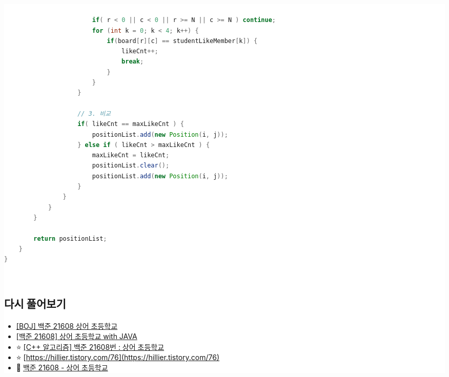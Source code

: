 ```java
						
						if( r < 0 || c < 0 || r >= N || c >= N ) continue;
						for (int k = 0; k < 4; k++) {
							if(board[r][c] == studentLikeMember[k]) {
								likeCnt++;
								break;
							}
						}
					}
					
					// 3. 비교
					if( likeCnt == maxLikeCnt ) {
						positionList.add(new Position(i, j));
					} else if ( likeCnt > maxLikeCnt ) {
						maxLikeCnt = likeCnt;
						positionList.clear();
						positionList.add(new Position(i, j));
					}
				}
			}
		}
		
		return positionList;
	}
}
```

<br>

## 다시 풀어보기

- [[BOJ] 백준 21608 상어 초등학교](https://zoosso.tistory.com/922)
- [[백준 21608] 상어 초등학교 with JAVA](https://waristo.tistory.com/43)
- ⭐ [[C++ 알고리즘] 백준 21608번 : 상어 초등학교](https://4z7l.github.io/2021/04/29/algorithms-boj-21608.html)
- ⭐ [https://hillier.tistory.com/76](https://hillier.tistory.com/76)
- 🙊 [백준 21608 - 상어 초등학교](https://taxol1203.github.io/codingtest/bj-%EC%83%81%EC%96%B4-%EC%B4%88%EB%93%B1%ED%95%99%EA%B5%90/)

